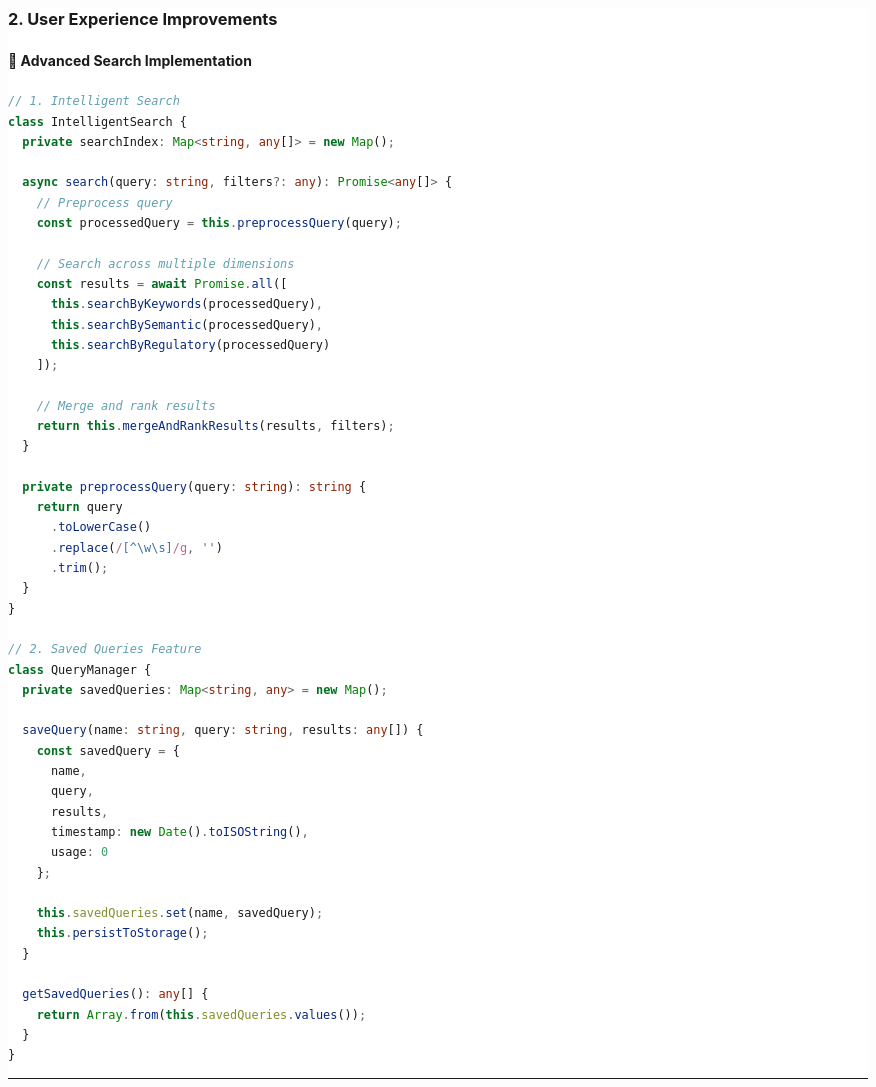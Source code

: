 ### 2. User Experience Improvements

#### 🔧 **Advanced Search Implementation**
```typescript
// 1. Intelligent Search
class IntelligentSearch {
  private searchIndex: Map<string, any[]> = new Map();
  
  async search(query: string, filters?: any): Promise<any[]> {
    // Preprocess query
    const processedQuery = this.preprocessQuery(query);
    
    // Search across multiple dimensions
    const results = await Promise.all([
      this.searchByKeywords(processedQuery),
      this.searchBySemantic(processedQuery),
      this.searchByRegulatory(processedQuery)
    ]);
    
    // Merge and rank results
    return this.mergeAndRankResults(results, filters);
  }
  
  private preprocessQuery(query: string): string {
    return query
      .toLowerCase()
      .replace(/[^\w\s]/g, '')
      .trim();
  }
}

// 2. Saved Queries Feature
class QueryManager {
  private savedQueries: Map<string, any> = new Map();
  
  saveQuery(name: string, query: string, results: any[]) {
    const savedQuery = {
      name,
      query,
      results,
      timestamp: new Date().toISOString(),
      usage: 0
    };
    
    this.savedQueries.set(name, savedQuery);
    this.persistToStorage();
  }
  
  getSavedQueries(): any[] {
    return Array.from(this.savedQueries.values());
  }
}
```

---